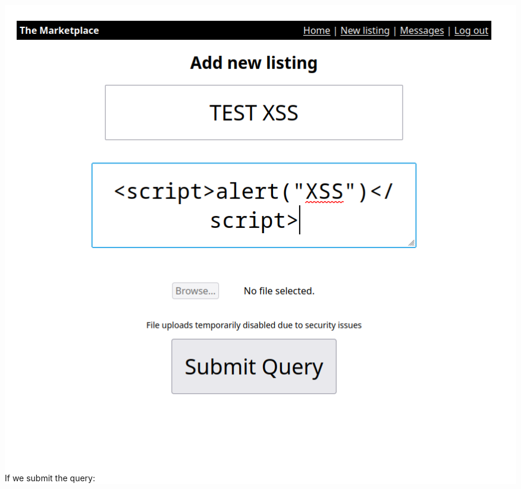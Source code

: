![Pasted image 20250331161102.png](../../IMAGES/Pasted%20image%2020250331161102.png)

If we submit the query:
